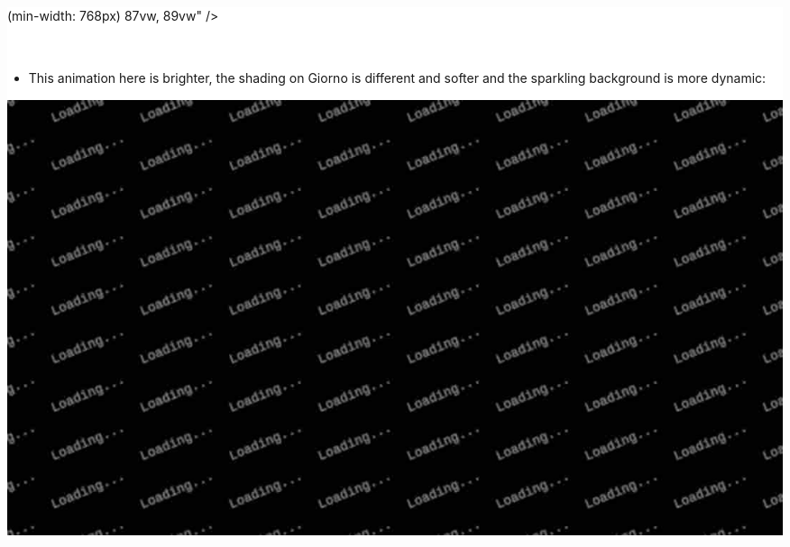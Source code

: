   (min-width: 768px) 87vw,
  89vw" />
</div>

<br>

- This animation here is brighter, the shading on Giorno is different and softer and the sparkling background is more dynamic:

<video class='lazyload' playsinline nocontrols muted data-autoplay preload='none' loop data-poster='./../images/loadingvideo.jpg'>
  <source src="./../videos/VA19/13 - sparkly giorno.webm" type='video/webm; codecs="vp8, vorbis"'>
  <source src="./../videos/VA19/13 - sparkly giorno.mp4" type='video/mp4; codecs=avc1.42E01E,mp4a.40.2'>
</video>

<div id="container1" class="twentytwenty-container">
 <img width="100%" height="100%" class="lazyload" src="./../images/loading.jpg"
  data-src="./../images/VA19/tv-15810-1090px.jpg"
  data-srcset="./../images/VA19/tv-15810-512px.jpg 512w,
  ./../images/VA19/tv-15810-768px.jpg 768w,
  ./../images/VA19/tv-15810-1090px.jpg 1090w"
  sizes="(min-width: 1218px) 1090px,
  (min-width: 768px) 87vw,
  89vw" />